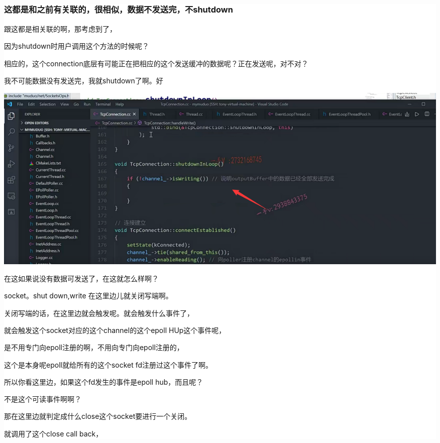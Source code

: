 ### 这都是和之前有关联的，很相似，数据不发送完，不shutdown

跟这都是相关联的啊，那考虑到了，

因为shutdown时用户调用这个方法的时候呢？

相应的，这个connection底层有可能正在把相应的这个发送缓冲的数据呢？正在发送呢，对不对？

我不可能数据没有发送完，我就shutdown了啊。好

![image-20230805015511706](image/image-20230805015511706.png)



在这如果说没有数据可发送了，在这就怎么样啊？

socket。shut down,write 在这里边儿就关闭写端啊。

关闭写端的话，在这里边就会触发呢。就会触发什么事件了，

就会触发这个socket对应的这个channel的这个epoll  HUp这个事件呢，

是不用专门向epoll注册的啊，不用向专门向epoll注册的，

这个是本身呢epoll就给所有的这个socket fd注册过这个事件了啊。

所以你看这里边，如果这个fd发生的事件是epoll hub，而且呢？

不是这个可读事件啊啊？

那在这里边就判定成什么close这个socket要进行一个关闭。

就调用了这个close call back，
